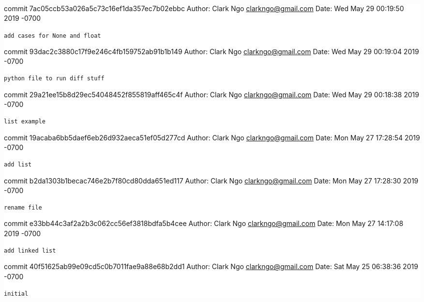 commit 7ac05ccb53a026a5c73c16ef1da357ec7b02ebbc
Author: Clark Ngo <clarkngo@gmail.com>
Date:   Wed May 29 00:19:50 2019 -0700

    add cases for None and float

commit 93dac2c3880c17f9e246c4fb159752ab91b1b149
Author: Clark Ngo <clarkngo@gmail.com>
Date:   Wed May 29 00:19:04 2019 -0700

    python file to run diff stuff

commit 29a21ee15b8d29ec54048452f855819aff465c4f
Author: Clark Ngo <clarkngo@gmail.com>
Date:   Wed May 29 00:18:38 2019 -0700

    list example

commit 19acaba6bb5daef6eb26d932aeca51ef05d277cd
Author: Clark Ngo <clarkngo@gmail.com>
Date:   Mon May 27 17:28:54 2019 -0700

    add list

commit b2da1303b1becac746e2b7f80cd80dda651ed117
Author: Clark Ngo <clarkngo@gmail.com>
Date:   Mon May 27 17:28:30 2019 -0700

    rename file

commit e33bb44c3af2a2b3c062cc56ef3818bdfa5b4cee
Author: Clark Ngo <clarkngo@gmail.com>
Date:   Mon May 27 14:17:08 2019 -0700

    add linked list

commit 40f51625ab99e09cd5c0b7011fae9a88e68b2dd1
Author: Clark Ngo <clarkngo@gmail.com>
Date:   Sat May 25 06:38:36 2019 -0700

    initial
